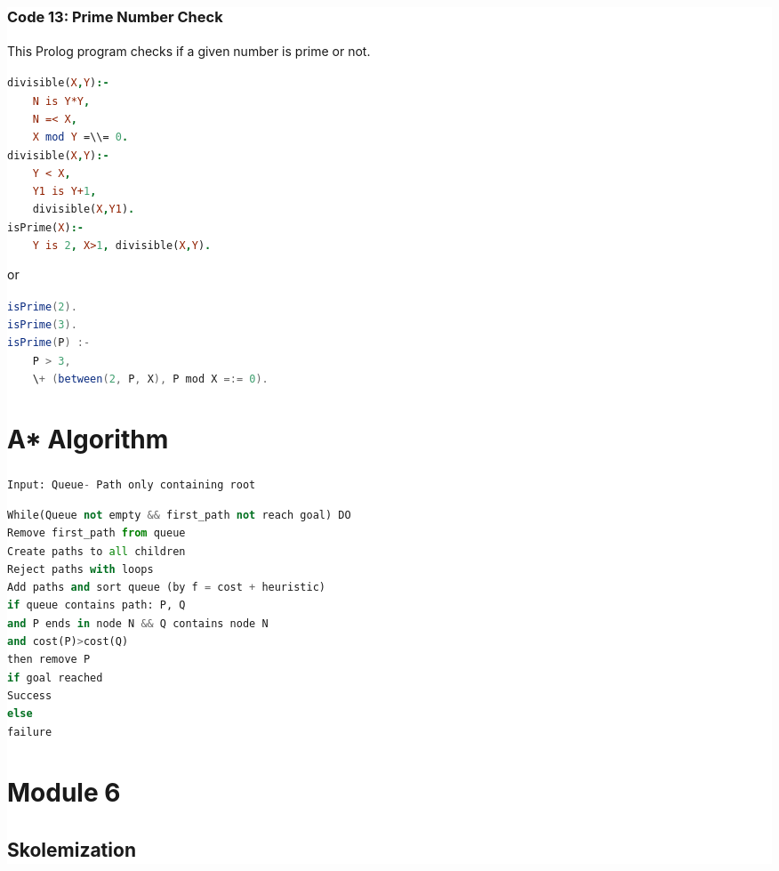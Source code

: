 ### Code 13: Prime Number Check

This Prolog program checks if a given number is prime or not.

```prolog
divisible(X,Y):-
    N is Y*Y,
    N =< X,
    X mod Y =\\= 0.
divisible(X,Y):-
    Y < X,
    Y1 is Y+1,
    divisible(X,Y1).
isPrime(X):-
    Y is 2, X>1, divisible(X,Y).

```

or 

```java
isPrime(2).
isPrime(3).
isPrime(P) :-
    P > 3,
    \+ (between(2, P, X), P mod X =:= 0).
```

# A* Algorithm

```python
Input: Queue- Path only containing root
```

```python
While(Queue not empty && first_path not reach goal) DO
Remove first_path from queue
Create paths to all children
Reject paths with loops
Add paths and sort queue (by f = cost + heuristic)
if queue contains path: P, Q
and P ends in node N && Q contains node N
and cost(P)>cost(Q)
then remove P
if goal reached
Success
else
failure
```

# Module 6

## Skolemization
